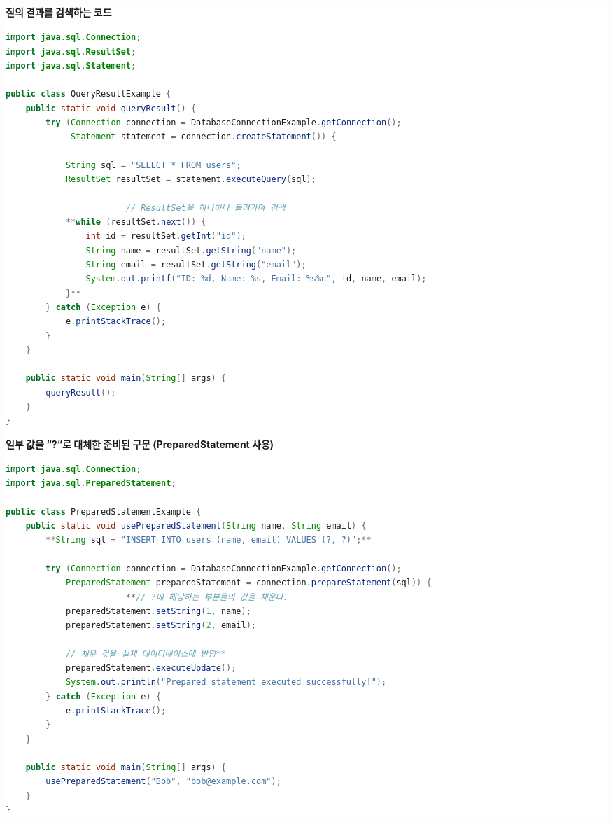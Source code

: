 **질의 결과를 검색하는 코드**

```java
import java.sql.Connection;
import java.sql.ResultSet;
import java.sql.Statement;

public class QueryResultExample {
    public static void queryResult() {
        try (Connection connection = DatabaseConnectionExample.getConnection();
             Statement statement = connection.createStatement()) {

            String sql = "SELECT * FROM users";
            ResultSet resultSet = statement.executeQuery(sql);

						// ResultSet을 하나하나 돌려가며 검색
            **while (resultSet.next()) {
                int id = resultSet.getInt("id");
                String name = resultSet.getString("name");
                String email = resultSet.getString("email");
                System.out.printf("ID: %d, Name: %s, Email: %s%n", id, name, email);
            }**
        } catch (Exception e) {
            e.printStackTrace();
        }
    }

    public static void main(String[] args) {
        queryResult();
    }
}
```

**일부 값을 “?“로 대체한 준비된 구문 (PreparedStatement 사용)**

```java
import java.sql.Connection;
import java.sql.PreparedStatement;

public class PreparedStatementExample {
    public static void usePreparedStatement(String name, String email) {
        **String sql = "INSERT INTO users (name, email) VALUES (?, ?)";**

        try (Connection connection = DatabaseConnectionExample.getConnection();
            PreparedStatement preparedStatement = connection.prepareStatement(sql)) {
						**// ?에 해당하는 부분들의 값을 채운다.
            preparedStatement.setString(1, name);
            preparedStatement.setString(2, email);
            
            // 채운 것을 실제 데이터베이스에 반영**
            preparedStatement.executeUpdate();
            System.out.println("Prepared statement executed successfully!");
        } catch (Exception e) {
            e.printStackTrace();
        }
    }

    public static void main(String[] args) {
        usePreparedStatement("Bob", "bob@example.com");
    }
}
```
